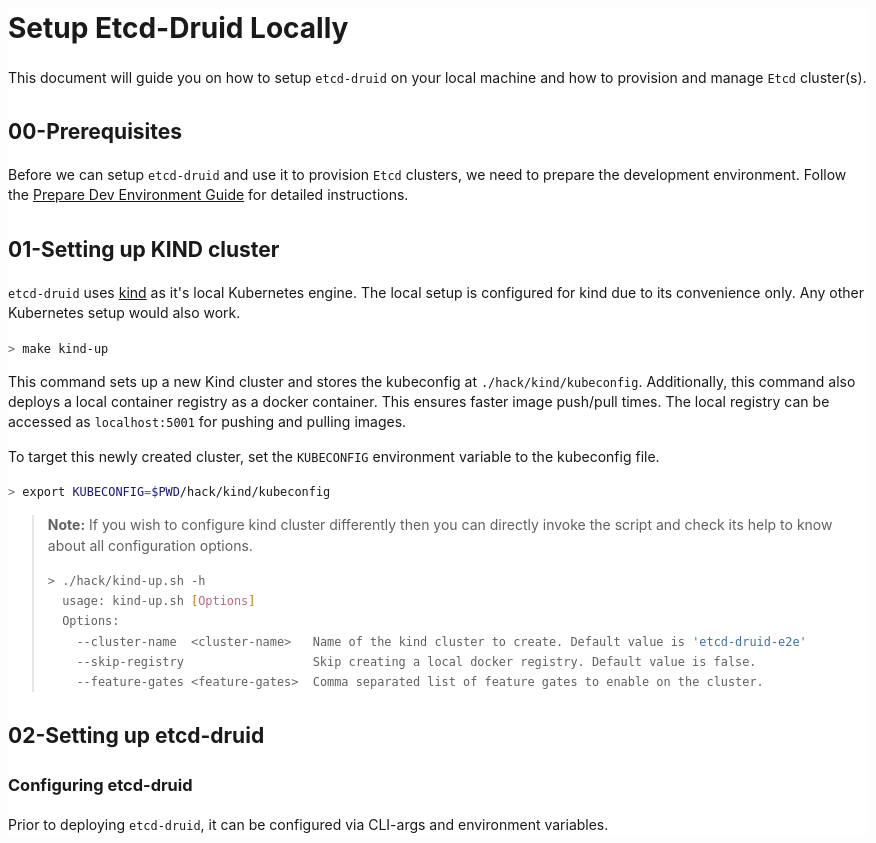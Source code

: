 # Setup Etcd-Druid Locally

This document will guide you on how to setup `etcd-druid` on your local machine and how to provision and manage `Etcd` cluster(s).

## 00-Prerequisites

Before we can setup `etcd-druid` and use it to provision `Etcd` clusters, we need to prepare the development environment. Follow the [Prepare Dev Environment Guide](../../development/prepare-dev-environment.md) for detailed instructions.

## 01-Setting up KIND cluster

`etcd-druid` uses [kind](https://kind.sigs.k8s.io/) as it's local Kubernetes engine. The local setup is configured for kind due to its convenience only. Any other Kubernetes setup would also work. 

```bash
> make kind-up
```

This command sets up a new Kind cluster and stores the kubeconfig at `./hack/kind/kubeconfig`.  Additionally, this command also deploys a local container registry as a docker container. This ensures faster image push/pull times. The local registry can be accessed as `localhost:5001` for pushing and pulling images. 

To target this newly created cluster, set the `KUBECONFIG` environment variable to the kubeconfig file.

```bash
> export KUBECONFIG=$PWD/hack/kind/kubeconfig
```

> **Note:**  If you wish to configure kind cluster differently then you can directly invoke the script and check its help to know about all configuration options.
>
> ```bash
> > ./hack/kind-up.sh -h
>   usage: kind-up.sh [Options]
>   Options:
>     --cluster-name  <cluster-name>   Name of the kind cluster to create. Default value is 'etcd-druid-e2e'
>     --skip-registry                  Skip creating a local docker registry. Default value is false.
>     --feature-gates <feature-gates>  Comma separated list of feature gates to enable on the cluster.
> ```

## 02-Setting up etcd-druid

### Configuring etcd-druid

Prior to deploying `etcd-druid`, it can be configured via CLI-args and environment variables. 
